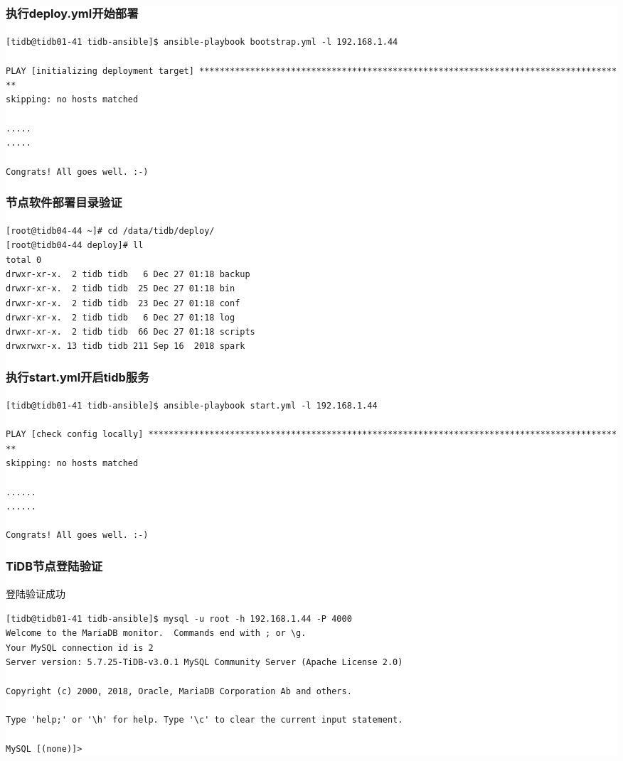 ### 执行deploy.yml开始部署



```
[tidb@tidb01-41 tidb-ansible]$ ansible-playbook bootstrap.yml -l 192.168.1.44

PLAY [initializing deployment target] ************************************************************************************
skipping: no hosts matched

.....
.....

Congrats! All goes well. :-)
```


### 节点软件部署目录验证
```
[root@tidb04-44 ~]# cd /data/tidb/deploy/
[root@tidb04-44 deploy]# ll
total 0
drwxr-xr-x.  2 tidb tidb   6 Dec 27 01:18 backup
drwxr-xr-x.  2 tidb tidb  25 Dec 27 01:18 bin
drwxr-xr-x.  2 tidb tidb  23 Dec 27 01:18 conf
drwxr-xr-x.  2 tidb tidb   6 Dec 27 01:18 log
drwxr-xr-x.  2 tidb tidb  66 Dec 27 01:18 scripts
drwxrwxr-x. 13 tidb tidb 211 Sep 16  2018 spark

```

### 执行start.yml开启tidb服务

```
[tidb@tidb01-41 tidb-ansible]$ ansible-playbook start.yml -l 192.168.1.44

PLAY [check config locally] **********************************************************************************************
skipping: no hosts matched

......
......

Congrats! All goes well. :-)
```


### TiDB节点登陆验证

登陆验证成功

```
[tidb@tidb01-41 tidb-ansible]$ mysql -u root -h 192.168.1.44 -P 4000
Welcome to the MariaDB monitor.  Commands end with ; or \g.
Your MySQL connection id is 2
Server version: 5.7.25-TiDB-v3.0.1 MySQL Community Server (Apache License 2.0)

Copyright (c) 2000, 2018, Oracle, MariaDB Corporation Ab and others.

Type 'help;' or '\h' for help. Type '\c' to clear the current input statement.

MySQL [(none)]> 
```
